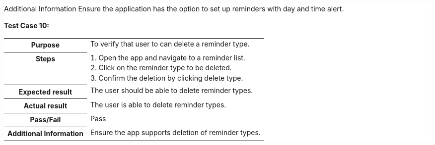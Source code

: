   <tr>
    <th>Additional Information</th>
    <td>Ensure the application has the option to set up reminders with day and time alert.</td>
  </tr>
</table>
</table>
<p><b>Test Case 10:</b></p>
<table>
  <tr>
    <th>Purpose</th>
    <td>To verify  that user to can delete a reminder type.</td>
  </tr>
  <tr>
    <th>Steps</th>
    <td>1.	Open the app and navigate to a reminder list.<br>
        2.	Click on the reminder type to be deleted.<br>
        3.	Confirm the deletion by clicking delete type.
</td>
  </tr>
  <tr>
    <th>Expected result</th>
    <td>The user should be able to delete reminder types.</td>
  </tr>
  <tr>
    <th>Actual result</th>
    <td>The user is able to delete reminder types.</td>
  </tr>
  <tr>
    <th>Pass/Fail</th>
    <td>Pass</td>
  </tr>
  <tr>
    <th>Additional Information</th>
    <td>Ensure the app supports deletion of reminder types.</td>
  </tr>
</table>






